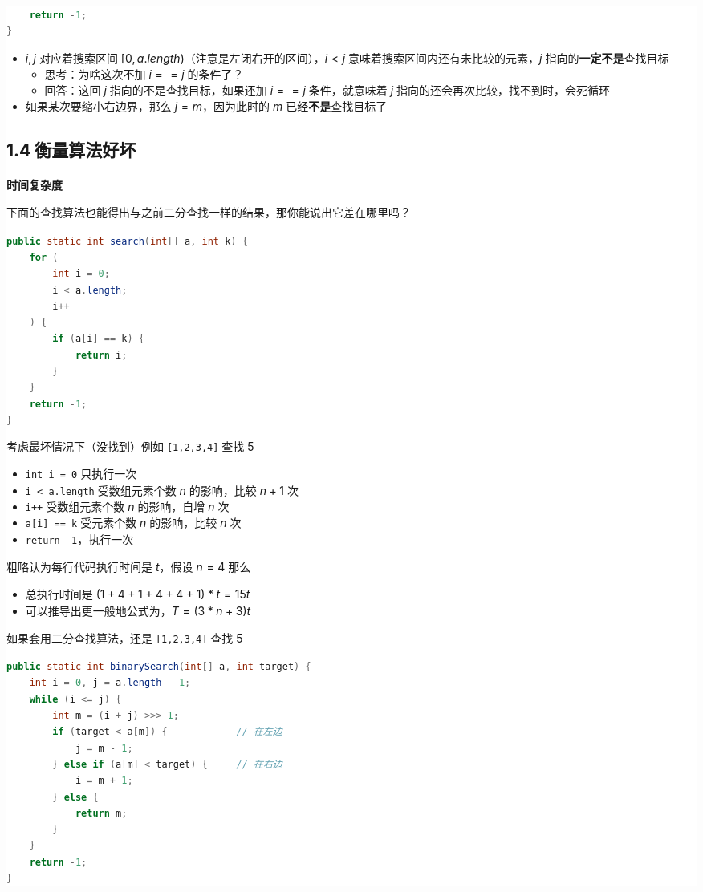 ```java
    return -1;
}
```

* $i,j$ 对应着搜索区间 $[0,a.length)$（注意是左闭右开的区间），$i<j$ 意味着搜索区间内还有未比较的元素，$j$ 指向的**一定不是**查找目标
	* 思考：为啥这次不加 $i==j$ 的条件了？
	* 回答：这回 $j$ 指向的不是查找目标，如果还加 $i==j$ 条件，就意味着 $j$ 指向的还会再次比较，找不到时，会死循环
* 如果某次要缩小右边界，那么 $j=m$，因为此时的 $m$ 已经**不是**查找目标了



## 1.4 衡量算法好坏

**时间复杂度**

下面的查找算法也能得出与之前二分查找一样的结果，那你能说出它差在哪里吗？

```java
public static int search(int[] a, int k) {
    for (
        int i = 0;
        i < a.length;
        i++
    ) {
        if (a[i] == k) {
            return i;
        }
    }
    return -1;
}
```

考虑最坏情况下（没找到）例如 `[1,2,3,4]` 查找 5

* `int i = 0` 只执行一次
* `i < a.length` 受数组元素个数 $n$ 的影响，比较 $n+1$ 次
* `i++` 受数组元素个数 $n$ 的影响，自增 $n$ 次
* `a[i] == k` 受元素个数 $n$ 的影响，比较 $n$ 次
* `return -1`，执行一次

粗略认为每行代码执行时间是 $t$，假设 $n=4$ 那么

* 总执行时间是 $(1+4+1+4+4+1)*t = 15t$
* 可以推导出更一般地公式为，$T = (3*n+3)t$ 



如果套用二分查找算法，还是 `[1,2,3,4]` 查找 5

```java
public static int binarySearch(int[] a, int target) {
    int i = 0, j = a.length - 1;
    while (i <= j) {
        int m = (i + j) >>> 1;
        if (target < a[m]) {			// 在左边
            j = m - 1;
        } else if (a[m] < target) {		// 在右边
            i = m + 1;
        } else {
            return m;
        }
    }
    return -1;
}
```

